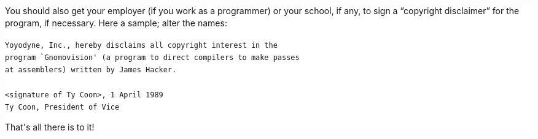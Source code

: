 You should also get your employer (if you work as a programmer) or your
school, if any, to sign a &ldquo;copyright disclaimer&rdquo; for the program, if
necessary.  Here a sample; alter the names:

    Yoyodyne, Inc., hereby disclaims all copyright interest in the
    program `Gnomovision' (a program to direct compilers to make passes
    at assemblers) written by James Hacker.

    <signature of Ty Coon>, 1 April 1989
    Ty Coon, President of Vice

That's all there is to it!
